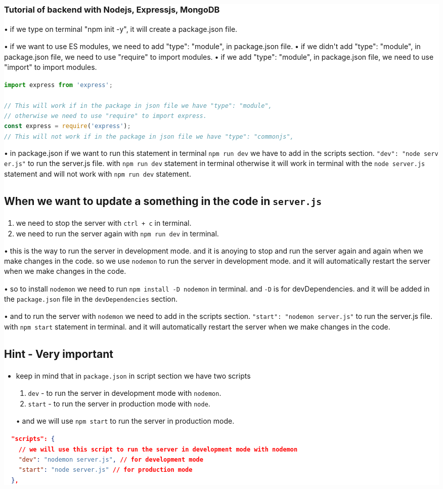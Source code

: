### Tutorial of backend with Nodejs, Expressjs, MongoDB

• if we type on terminal "npm init -y", it will create a package.json file.

• if we want to use ES modules, we need to add "type": "module", in package.json file.
• if we didn't add "type": "module", in package.json file, we need to use "require" to import modules.
• if we add "type": "module", in package.json file, we need to use "import" to import modules.

```js
import express from 'express';

// This will work if in the package in json file we have "type": "module",
// otherwise we need to use "require" to import express.
const express = require('express');
// This will not work if in the package in json file we have "type": "commonjs",
```

• in package.json if we want to run this statement in terminal `npm run dev` we have to add in the scripts section. `"dev": "node server.js"` to run the server.js file. with `npm run dev` statement in terminal otherwise it will work in terminal with the `node server.js` statement and will not work with `npm run dev` statement.

## When we want to update a something in the code in `server.js`

1. we need to stop the server with `ctrl + c` in terminal.
2. we need to run the server again with `npm run dev` in terminal.

• this is the way to run the server in development mode. and it is anoying to stop and run the server again and again when we make changes in the code. so we use `nodemon` to run the server in development mode. and it will automatically restart the server when we make changes in the code.

• so to install `nodemon` we need to run `npm install -D nodemon` in terminal. and `-D` is for devDependencies. and it will be added in the `package.json` file in the `devDependencies` section.

• and to run the server with `nodemon` we need to add in the scripts section. `"start": "nodemon server.js"` to run the server.js file. with `npm start` statement in terminal. and it will automatically restart the server when we make changes in the code.

## Hint - Very important

- keep in mind that in `package.json` in script section we have two scripts

  1. `dev` - to run the server in development mode with `nodemon`.
  2. `start` - to run the server in production mode with `node`.

  • and we will use `npm start` to run the server in production mode.

```json
  "scripts": {
    // we will use this script to run the server in development mode with nodemon
    "dev": "nodemon server.js", // for development mode
    "start": "node server.js" // for production mode
  },
```
